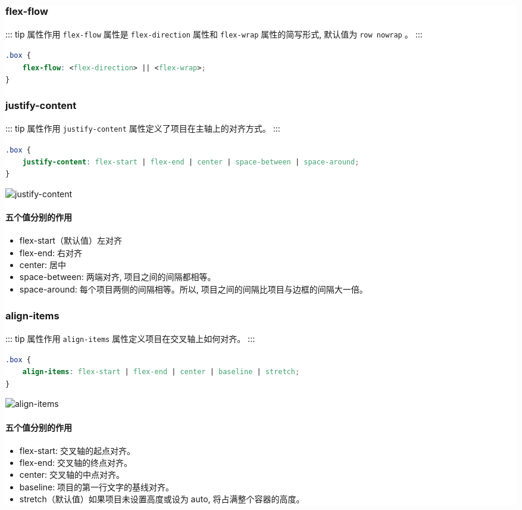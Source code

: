 ### flex-flow

::: tip 属性作用
`flex-flow` 属性是 `flex-direction` 属性和 `flex-wrap` 属性的简写形式, 默认值为 `row nowrap` 。
:::

``` css
.box {
    flex-flow: <flex-direction> || <flex-wrap>;
}
```

### justify-content

::: tip 属性作用
`justify-content` 属性定义了项目在主轴上的对齐方式。
:::

``` css
.box {
    justify-content: flex-start | flex-end | center | space-between | space-around;
}
```

![justify-content](http://oss-blog.test.upcdn.net/flex-justify.png)

#### 五个值分别的作用

* flex-start（默认值）左对齐
* flex-end: 右对齐
* center:  居中
* space-between: 两端对齐, 项目之间的间隔都相等。
* space-around: 每个项目两侧的间隔相等。所以, 项目之间的间隔比项目与边框的间隔大一倍。

### align-items

::: tip 属性作用
`align-items` 属性定义项目在交叉轴上如何对齐。
:::

``` css
.box {
    align-items: flex-start | flex-end | center | baseline | stretch;
}
```

![align-items](http://oss-blog.test.upcdn.net/flex-align.png)

#### 五个值分别的作用

* flex-start: 交叉轴的起点对齐。
* flex-end: 交叉轴的终点对齐。
* center: 交叉轴的中点对齐。
* baseline: 项目的第一行文字的基线对齐。
* stretch（默认值）如果项目未设置高度或设为 auto, 将占满整个容器的高度。
